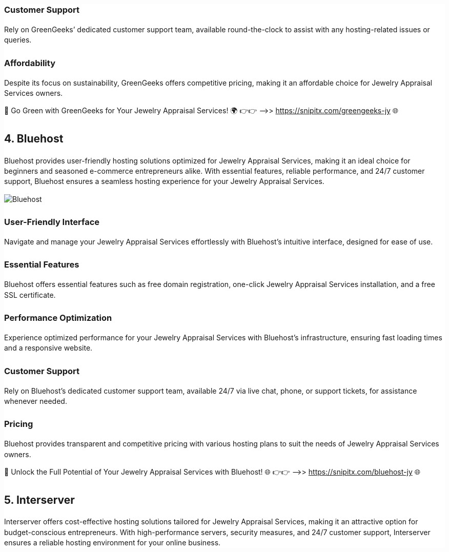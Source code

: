 ### Customer Support
Rely on GreenGeeks’ dedicated customer support team, available round-the-clock to assist with any hosting-related issues or queries.

### Affordability
Despite its focus on sustainability, GreenGeeks offers competitive pricing, making it an affordable choice for Jewelry Appraisal Services owners.

🌿 Go Green with GreenGeeks for Your Jewelry Appraisal Services! 🌍
👉👉 -->> https://snipitx.com/greengeeks-jy 🌐

## 4. Bluehost

Bluehost provides user-friendly hosting solutions optimized for Jewelry Appraisal Services, making it an ideal choice for beginners and seasoned e-commerce entrepreneurs alike. With essential features, reliable performance, and 24/7 customer support, Bluehost ensures a seamless hosting experience for your Jewelry Appraisal Services.

![Bluehost](https://i.imgur.com/PasFF9E.jpeg "Bluehost Hosting")

### User-Friendly Interface
Navigate and manage your Jewelry Appraisal Services effortlessly with Bluehost’s intuitive interface, designed for ease of use.

### Essential Features
Bluehost offers essential features such as free domain registration, one-click Jewelry Appraisal Services installation, and a free SSL certificate.

### Performance Optimization
Experience optimized performance for your Jewelry Appraisal Services with Bluehost’s infrastructure, ensuring fast loading times and a responsive website.

### Customer Support
Rely on Bluehost’s dedicated customer support team, available 24/7 via live chat, phone, or support tickets, for assistance whenever needed.

### Pricing
Bluehost provides transparent and competitive pricing with various hosting plans to suit the needs of Jewelry Appraisal Services owners.

🚀 Unlock the Full Potential of Your Jewelry Appraisal Services with Bluehost! 🌐
👉👉 -->> https://snipitx.com/bluehost-jy 🌐

## 5. Interserver

Interserver offers cost-effective hosting solutions tailored for Jewelry Appraisal Services, making it an attractive option for budget-conscious entrepreneurs. With high-performance servers, security measures, and 24/7 customer support, Interserver ensures a reliable hosting environment for your online business.
